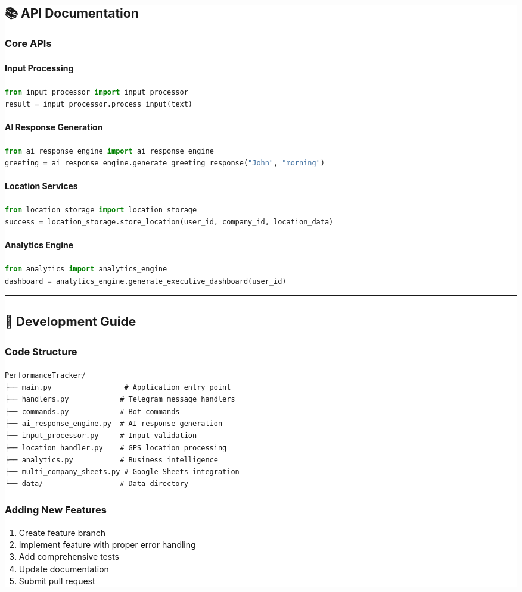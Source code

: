 
## 📚 API Documentation

### **Core APIs**

#### **Input Processing**
```python
from input_processor import input_processor
result = input_processor.process_input(text)
```

#### **AI Response Generation**
```python
from ai_response_engine import ai_response_engine
greeting = ai_response_engine.generate_greeting_response("John", "morning")
```

#### **Location Services**
```python
from location_storage import location_storage
success = location_storage.store_location(user_id, company_id, location_data)
```

#### **Analytics Engine**
```python
from analytics import analytics_engine
dashboard = analytics_engine.generate_executive_dashboard(user_id)
```

---

## 🎯 Development Guide

### **Code Structure**
```
PerformanceTracker/
├── main.py                 # Application entry point
├── handlers.py            # Telegram message handlers
├── commands.py            # Bot commands
├── ai_response_engine.py  # AI response generation
├── input_processor.py     # Input validation
├── location_handler.py    # GPS location processing
├── analytics.py           # Business intelligence
├── multi_company_sheets.py # Google Sheets integration
└── data/                  # Data directory
```

### **Adding New Features**
1. Create feature branch
2. Implement feature with proper error handling
3. Add comprehensive tests
4. Update documentation
5. Submit pull request
